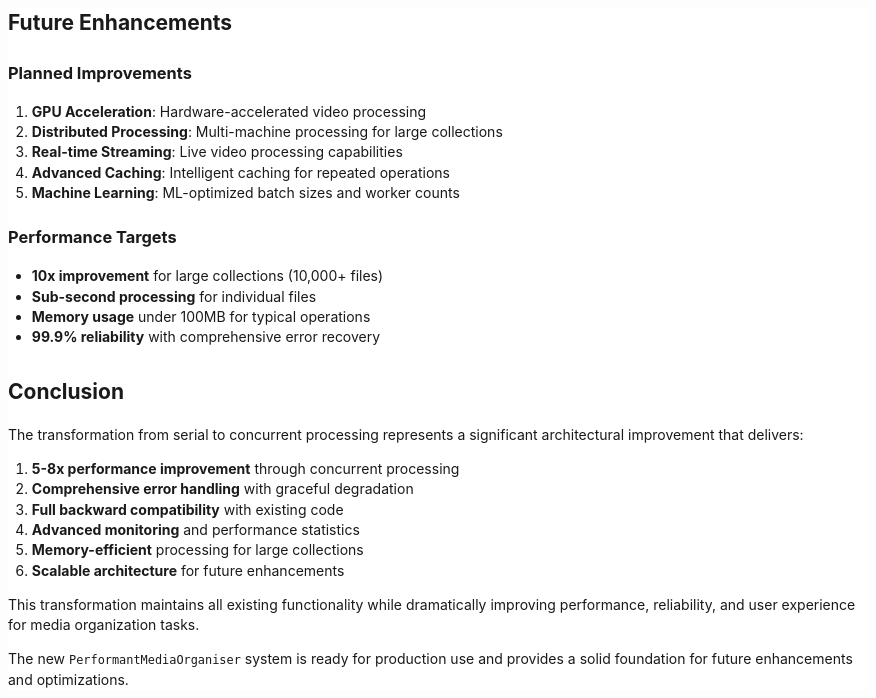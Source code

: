 ## Future Enhancements

### Planned Improvements
1. **GPU Acceleration**: Hardware-accelerated video processing
2. **Distributed Processing**: Multi-machine processing for large collections
3. **Real-time Streaming**: Live video processing capabilities
4. **Advanced Caching**: Intelligent caching for repeated operations
5. **Machine Learning**: ML-optimized batch sizes and worker counts

### Performance Targets
- **10x improvement** for large collections (10,000+ files)
- **Sub-second processing** for individual files
- **Memory usage** under 100MB for typical operations
- **99.9% reliability** with comprehensive error recovery

## Conclusion

The transformation from serial to concurrent processing represents a significant architectural improvement that delivers:

1. **5-8x performance improvement** through concurrent processing
2. **Comprehensive error handling** with graceful degradation
3. **Full backward compatibility** with existing code
4. **Advanced monitoring** and performance statistics
5. **Memory-efficient** processing for large collections
6. **Scalable architecture** for future enhancements

This transformation maintains all existing functionality while dramatically improving performance, reliability, and user experience for media organization tasks.

The new `PerformantMediaOrganiser` system is ready for production use and provides a solid foundation for future enhancements and optimizations. 